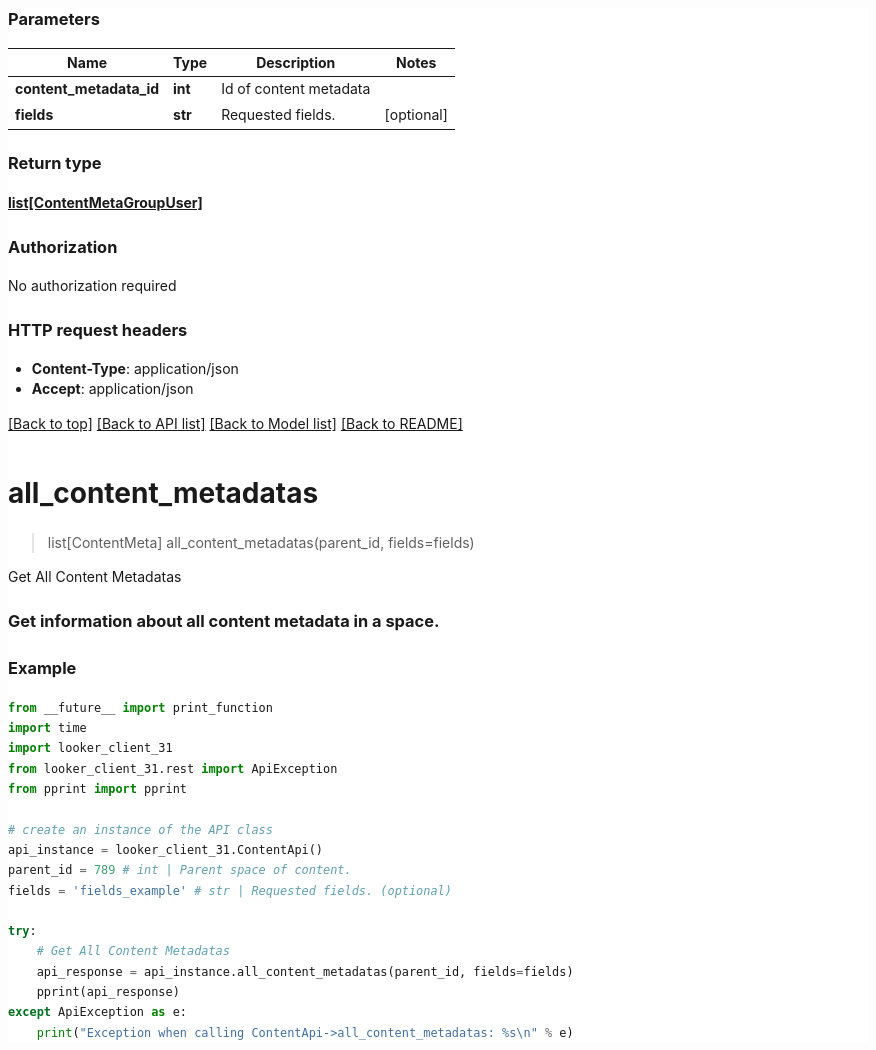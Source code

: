 ### Parameters

Name | Type | Description  | Notes
------------- | ------------- | ------------- | -------------
 **content_metadata_id** | **int**| Id of content metadata | 
 **fields** | **str**| Requested fields. | [optional] 

### Return type

[**list[ContentMetaGroupUser]**](ContentMetaGroupUser.md)

### Authorization

No authorization required

### HTTP request headers

 - **Content-Type**: application/json
 - **Accept**: application/json

[[Back to top]](#) [[Back to API list]](../README.md#documentation-for-api-endpoints) [[Back to Model list]](../README.md#documentation-for-models) [[Back to README]](../README.md)

# **all_content_metadatas**
> list[ContentMeta] all_content_metadatas(parent_id, fields=fields)

Get All Content Metadatas

### Get information about all content metadata in a space. 

### Example
```python
from __future__ import print_function
import time
import looker_client_31
from looker_client_31.rest import ApiException
from pprint import pprint

# create an instance of the API class
api_instance = looker_client_31.ContentApi()
parent_id = 789 # int | Parent space of content.
fields = 'fields_example' # str | Requested fields. (optional)

try:
    # Get All Content Metadatas
    api_response = api_instance.all_content_metadatas(parent_id, fields=fields)
    pprint(api_response)
except ApiException as e:
    print("Exception when calling ContentApi->all_content_metadatas: %s\n" % e)
```
